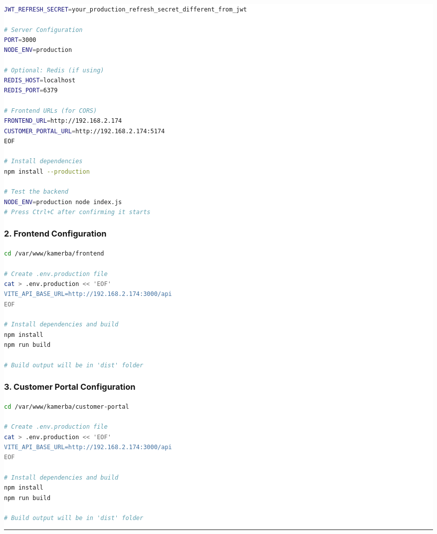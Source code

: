 ```bash
JWT_REFRESH_SECRET=your_production_refresh_secret_different_from_jwt

# Server Configuration
PORT=3000
NODE_ENV=production

# Optional: Redis (if using)
REDIS_HOST=localhost
REDIS_PORT=6379

# Frontend URLs (for CORS)
FRONTEND_URL=http://192.168.2.174
CUSTOMER_PORTAL_URL=http://192.168.2.174:5174
EOF

# Install dependencies
npm install --production

# Test the backend
NODE_ENV=production node index.js
# Press Ctrl+C after confirming it starts
```

### 2. Frontend Configuration

```bash
cd /var/www/kamerba/frontend

# Create .env.production file
cat > .env.production << 'EOF'
VITE_API_BASE_URL=http://192.168.2.174:3000/api
EOF

# Install dependencies and build
npm install
npm run build

# Build output will be in 'dist' folder
```

### 3. Customer Portal Configuration

```bash
cd /var/www/kamerba/customer-portal

# Create .env.production file
cat > .env.production << 'EOF'
VITE_API_BASE_URL=http://192.168.2.174:3000/api
EOF

# Install dependencies and build
npm install
npm run build

# Build output will be in 'dist' folder
```

---
